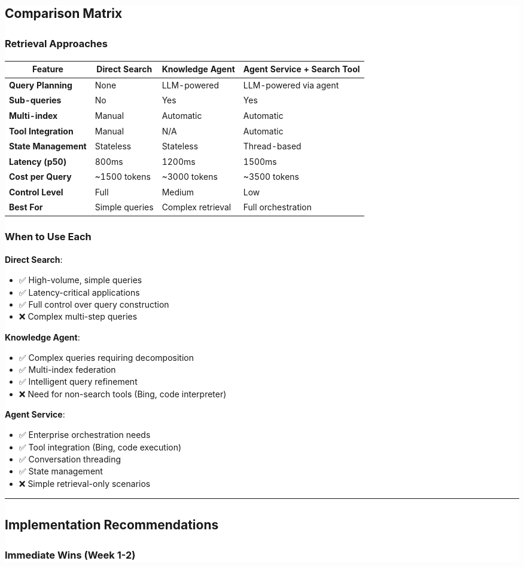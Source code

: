 
## Comparison Matrix

### Retrieval Approaches

| Feature              | Direct Search  | Knowledge Agent   | Agent Service + Search Tool |
| -------------------- | -------------- | ----------------- | --------------------------- |
| **Query Planning**   | None           | LLM-powered       | LLM-powered via agent       |
| **Sub-queries**      | No             | Yes               | Yes                         |
| **Multi-index**      | Manual         | Automatic         | Automatic                   |
| **Tool Integration** | Manual         | N/A               | Automatic                   |
| **State Management** | Stateless      | Stateless         | Thread-based                |
| **Latency (p50)**    | 800ms          | 1200ms            | 1500ms                      |
| **Cost per Query**   | ~1500 tokens   | ~3000 tokens      | ~3500 tokens                |
| **Control Level**    | Full           | Medium            | Low                         |
| **Best For**         | Simple queries | Complex retrieval | Full orchestration          |

### When to Use Each

**Direct Search**:

- ✅ High-volume, simple queries
- ✅ Latency-critical applications
- ✅ Full control over query construction
- ❌ Complex multi-step queries

**Knowledge Agent**:

- ✅ Complex queries requiring decomposition
- ✅ Multi-index federation
- ✅ Intelligent query refinement
- ❌ Need for non-search tools (Bing, code interpreter)

**Agent Service**:

- ✅ Enterprise orchestration needs
- ✅ Tool integration (Bing, code execution)
- ✅ Conversation threading
- ✅ State management
- ❌ Simple retrieval-only scenarios

---

## Implementation Recommendations

### Immediate Wins (Week 1-2)
